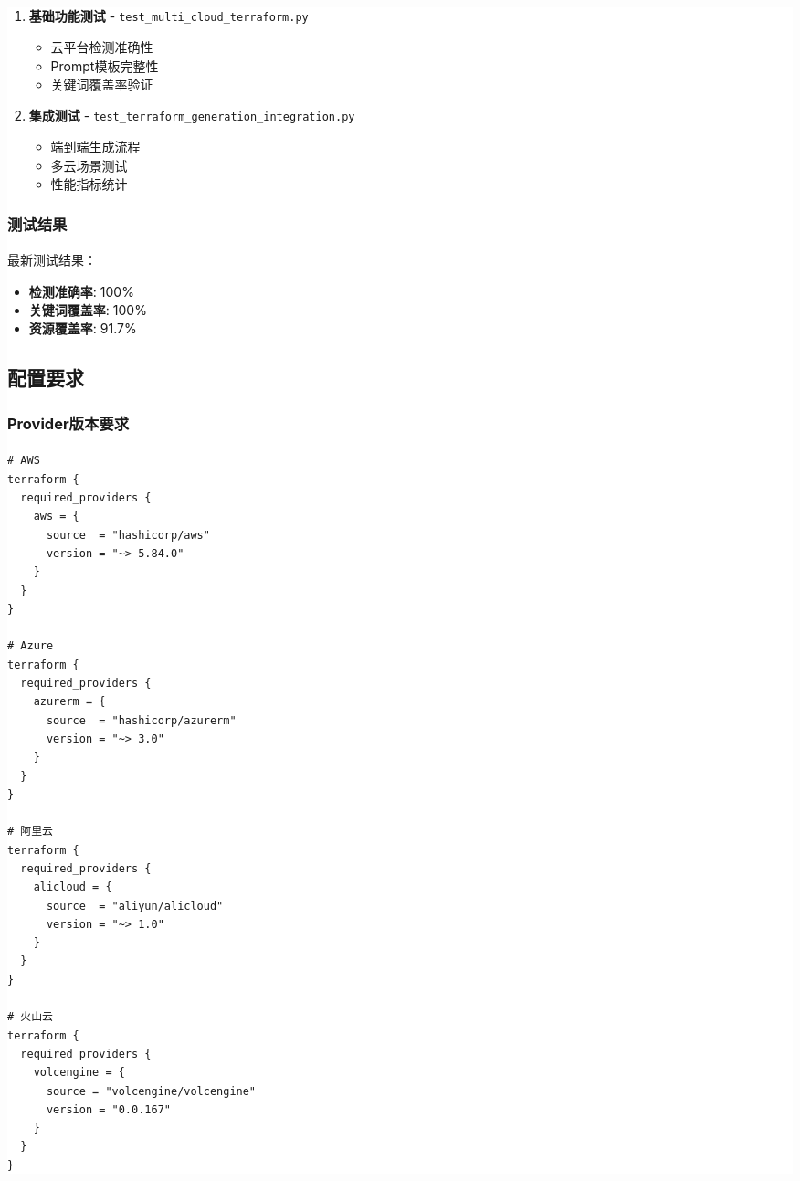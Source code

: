 1. **基础功能测试** - `test_multi_cloud_terraform.py`
   - 云平台检测准确性
   - Prompt模板完整性
   - 关键词覆盖率验证

2. **集成测试** - `test_terraform_generation_integration.py`
   - 端到端生成流程
   - 多云场景测试
   - 性能指标统计

### 测试结果

最新测试结果：
- **检测准确率**: 100%
- **关键词覆盖率**: 100%
- **资源覆盖率**: 91.7%

## 配置要求

### Provider版本要求

```hcl
# AWS
terraform {
  required_providers {
    aws = {
      source  = "hashicorp/aws"
      version = "~> 5.84.0"
    }
  }
}

# Azure
terraform {
  required_providers {
    azurerm = {
      source  = "hashicorp/azurerm"
      version = "~> 3.0"
    }
  }
}

# 阿里云
terraform {
  required_providers {
    alicloud = {
      source  = "aliyun/alicloud"
      version = "~> 1.0"
    }
  }
}

# 火山云
terraform {
  required_providers {
    volcengine = {
      source = "volcengine/volcengine"
      version = "0.0.167"
    }
  }
}
```
